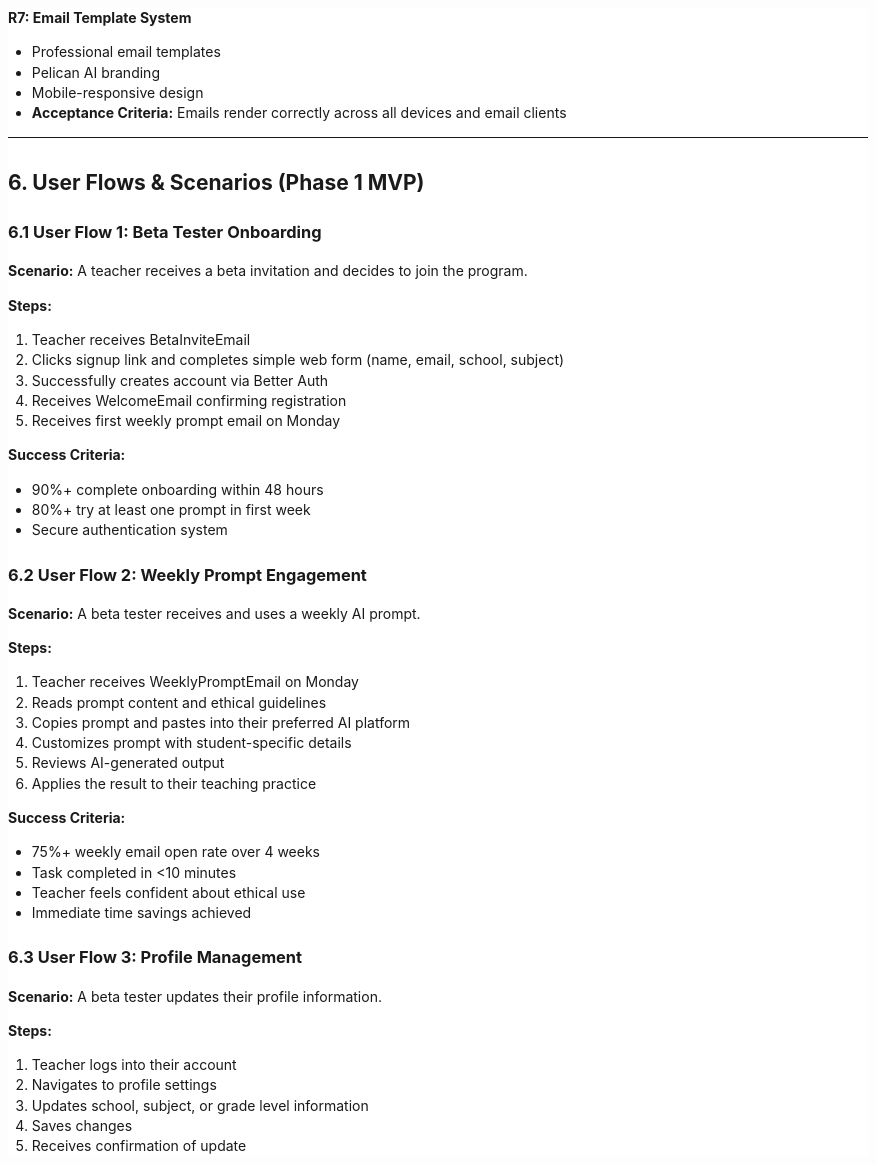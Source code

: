 **R7: Email Template System**
- Professional email templates
- Pelican AI branding
- Mobile-responsive design
- **Acceptance Criteria:** Emails render correctly across all devices and email clients

---

## 6. User Flows & Scenarios (Phase 1 MVP)

### 6.1 User Flow 1: Beta Tester Onboarding

**Scenario:** A teacher receives a beta invitation and decides to join the program.

**Steps:**
1. Teacher receives BetaInviteEmail
2. Clicks signup link and completes simple web form (name, email, school, subject)
3. Successfully creates account via Better Auth
4. Receives WelcomeEmail confirming registration
5. Receives first weekly prompt email on Monday

**Success Criteria:**
- 90%+ complete onboarding within 48 hours
- 80%+ try at least one prompt in first week
- Secure authentication system

### 6.2 User Flow 2: Weekly Prompt Engagement

**Scenario:** A beta tester receives and uses a weekly AI prompt.

**Steps:**
1. Teacher receives WeeklyPromptEmail on Monday
2. Reads prompt content and ethical guidelines
3. Copies prompt and pastes into their preferred AI platform
4. Customizes prompt with student-specific details
5. Reviews AI-generated output
6. Applies the result to their teaching practice

**Success Criteria:**
- 75%+ weekly email open rate over 4 weeks
- Task completed in <10 minutes
- Teacher feels confident about ethical use
- Immediate time savings achieved

### 6.3 User Flow 3: Profile Management

**Scenario:** A beta tester updates their profile information.

**Steps:**
1. Teacher logs into their account
2. Navigates to profile settings
3. Updates school, subject, or grade level information
4. Saves changes
5. Receives confirmation of update
